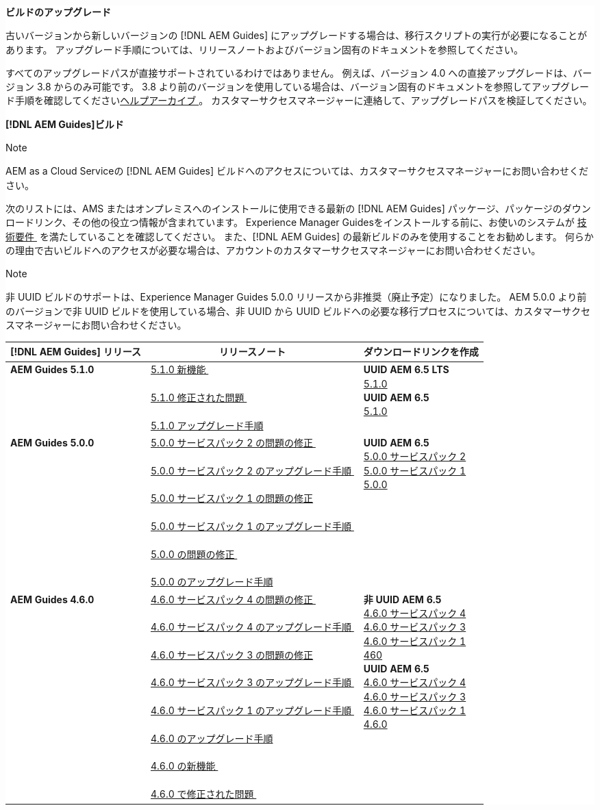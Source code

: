 **ビルドのアップグレード**

古いバージョンから新しいバージョンの [!DNL AEM Guides] にアップグレードする場合は、移行スクリプトの実行が必要になることがあります。 アップグレード手順については、リリースノートおよびバージョン固有のドキュメントを参照してください。

すべてのアップグレードパスが直接サポートされているわけではありません。 例えば、バージョン 4.0 への直接アップグレードは、バージョン 3.8 からのみ可能です。
3.8 より前のバージョンを使用している場合は、バージョン固有のドキュメントを参照してアップグレード手順を確認してください [&#x200B; ヘルプアーカイブ &#x200B;](https://helpx.adobe.com/jp/xml-documentation-for-experience-manager/archive.html)。
カスタマーサクセスマネージャーに連絡して、アップグレードパスを検証してください。

**[!DNL AEM Guides]ビルド**

>[!NOTE]
>
>AEM as a Cloud Serviceの [!DNL AEM Guides] ビルドへのアクセスについては、カスタマーサクセスマネージャーにお問い合わせください。

次のリストには、AMS またはオンプレミスへのインストールに使用できる最新の [!DNL AEM Guides] パッケージ、パッケージのダウンロードリンク、その他の役立つ情報が含まれています。 Experience Manager Guidesをインストールする前に、お使いのシステムが [&#x200B; 技術要件 &#x200B;](../install-guide/download-install-technical-requirements.md) を満たしていることを確認してください。 また、[!DNL AEM Guides] の最新ビルドのみを使用することをお勧めします。 何らかの理由で古いビルドへのアクセスが必要な場合は、アカウントのカスタマーサクセスマネージャーにお問い合わせください。

>[!NOTE]
>
> 非 UUID ビルドのサポートは、Experience Manager Guides 5.0.0 リリースから非推奨（廃止予定）になりました。 AEM 5.0.0 より前のバージョンで非 UUID ビルドを使用している場合、非 UUID から UUID ビルドへの必要な移行プロセスについては、カスタマーサクセスマネージャーにお問い合わせください。

| [!DNL AEM Guides] リリース | リリースノート | ダウンロードリンクを作成 |
|---|---|---|
| **AEM Guides 5.1.0** | [5.1.0 新機能 &#x200B;](./whats-new-5-1-0.md)<br><br>[5.1.0 修正された問題 &#x200B;](./fixed-issues-5-1-0.md)<br><br>[5.1.0 アップグレード手順 &#x200B;](./upgrade-instructions-5-1-0.md) | **UUID AEM 6.5 LTS** <br> [5.1.0](https://experience.adobe.com/#/downloads/content/software-distribution/en/aem.html?package=%2Fcontent%2Fsoftware-distribution%2Fen%2Fdetails.html%2Fcontent%2Fdam%2Faem%2Fpublic%2Faemdox%2F5-1-0%2Fcom.adobe.fmdita-6.6-uuid-5.1.0.260.zip)<br> **UUID AEM 6.5** <br> [5.1.0](https://experience.adobe.com/#/downloads/content/software-distribution/en/aem.html?package=%2Fcontent%2Fsoftware-distribution%2Fen%2Fdetails.html%2Fcontent%2Fdam%2Faem%2Fpublic%2Faemdox%2F5-1-0%2Fcom.adobe.fmdita-6.5-uuid-5.1.0.260.zip) |
| **AEM Guides 5.0.0** | [5.0.0 サービスパック 2 の問題の修正 &#x200B;](./fixed-issues-5-0-0-sp2.md)<br><br>[5.0.0 サービスパック 2 のアップグレード手順 &#x200B;](./upgrade-instructions-5-0-0-sp2.md)<br><br>[5.0.0 サービスパック 1 の問題の修正 &#x200B;](./fixed-issues-5-0-0-sp1.md)<br><br>[5.0.0 サービスパック 1 のアップグレード手順 &#x200B;](./upgrade-instructions-5-0-0-sp1.md)<br><br>[5.0.0 の問題の修正 &#x200B;](./fixed-issues-5-0-0.md)<br><br>[5.0.0 のアップグレード手順 &#x200B;](./upgrade-instructions-5-0-0.md) | **UUID AEM 6.5** <br> [5.0.0 サービスパック 2](https://experience.adobe.com/#/downloads/content/software-distribution/en/aem.html?package=%2Fcontent%2Fsoftware-distribution%2Fen%2Fdetails.html%2Fcontent%2Fdam%2Faem%2Fpublic%2Faemdox%2F5-0-2%2Fcom.adobe.fmdita.uuid-6.5-hotfix-5.0.2.2.zip) <br> [5.0.0 サービスパック 1](https://experience.adobe.com/#/downloads/content/software-distribution/en/aem.html?package=%2Fcontent%2Fsoftware-distribution%2Fen%2Fdetails.html%2Fcontent%2Fdam%2Faem%2Fpublic%2Faemdox%2F5-0-1%2Fcom.adobe.fmdita.uuid-6.5-hotfix-5.0.1.4.zip) <br> [5.0.0](https://experience.adobe.com/#/downloads/content/software-distribution/en/aem.html?package=%2Fcontent%2Fsoftware-distribution%2Fen%2Fdetails.html%2Fcontent%2Fdam%2Faem%2Fpublic%2Faemdox%2F5-0%2Fcom.adobe.fmdita-6.5-uuid-5.0.0.211.zip) |
| **AEM Guides 4.6.0** | [4.6.0 サービスパック 4 の問題の修正 &#x200B;](./fixed-issues-4-6-0-sp4.md)<br><br>[4.6.0 サービスパック 4 のアップグレード手順 &#x200B;](upgrade-instructions-4-6-0-sp4.md)<br><br>[4.6.0 サービスパック 3 の問題の修正 &#x200B;](./fixed-issues-4-6-0-sp2.md)<br><br>[4.6.0 サービスパック 3 のアップグレード手順 &#x200B;](upgrade-instructions-4-6-0-sp2.md)<br><br>[4.6.0 サービスパック 1 のアップグレード手順 &#x200B;](upgrade-instructions-4-6-0-sp1.md)<br><br>[4.6.0 のアップグレード手順 &#x200B;](./upgrade-instructions-4-6-0.md)<br><br>[4.6.0 の新機能 &#x200B;](./whats-new-4-6.md)<br><br> [4.6.0 で修正された問題 &#x200B;](./fixed-issues-4-6-0.md) | **非 UUID AEM 6.5** <br> [4.6.0 サービスパック 4](https://experience.adobe.com/#/downloads/content/software-distribution/en/aem.html?package=%2Fcontent%2Fsoftware-distribution%2Fen%2Fdetails.html%2Fcontent%2Fdam%2Faem%2Fpublic%2Faemdox%2F4-6-4%2Fcom.adobe.fmdita-6.5-hotfix-4.6.0.4.5.zip)<br> [4.6.0 サービスパック 3](https://experience.adobe.com/#/downloads/content/software-distribution/en/aem.html?package=%2Fcontent%2Fsoftware-distribution%2Fen%2Fdetails.html%2Fcontent%2Fdam%2Faem%2Fpublic%2Faemdox%2F4-6-3%2Fcom.adobe.fmdita-6.5-hotfix-4.6.0.3.9.zip)<br>[4.6.0 サービスパック 1](https://experience.adobe.com/#/downloads/content/software-distribution/en/aem.html?package=%2Fcontent%2Fsoftware-distribution%2Fen%2Fdetails.html%2Fcontent%2Fdam%2Faem%2Fpublic%2Faemdox%2F4-6-1%2Fcom.adobe.fmdita-6.5-hotfix-4.6.0.1.10.zip) <br> [460](https://experience.adobe.com/#/downloads/content/software-distribution/en/aem.html?package=%2Fcontent%2Fsoftware-distribution%2Fen%2Fdetails.html%2Fcontent%2Fdam%2Faem%2Fpublic%2Faemdox%2F4-6%2Fcom.adobe.fmdita-6.5-4.6.0.164.zip)<br> **UUID AEM 6.5** <br> [4.6.0 サービスパック 4](https://experience.adobe.com/#/downloads/content/software-distribution/en/aem.html?package=%2Fcontent%2Fsoftware-distribution%2Fen%2Fdetails.html%2Fcontent%2Fdam%2Faem%2Fpublic%2Faemdox%2F4-6-4%2Fcom.adobe.fmdita.uuid-6.5-hotfix-4.6.0.4.5.zip)<br> [4.6.0 サービスパック 3](https://experience.adobe.com/#/downloads/content/software-distribution/en/aem.html?package=%2Fcontent%2Fsoftware-distribution%2Fen%2Fdetails.html%2Fcontent%2Fdam%2Faem%2Fpublic%2Faemdox%2F4-6-3%2Fcom.adobe.fmdita.uuid-6.5-hotfix-4.6.0.3.9.zip)<br>[4.6.0 サービスパック 1](https://experience.adobe.com/#/downloads/content/software-distribution/en/aem.html?package=%2Fcontent%2Fsoftware-distribution%2Fen%2Fdetails.html%2Fcontent%2Fdam%2Faem%2Fpublic%2Faemdox%2F4-6-1%2Fcom.adobe.fmdita.uuid-6.5-hotfix-4.6.0.1.10.zip) <br> [4.6.0](https://experience.adobe.com/#/downloads/content/software-distribution/en/aem.html?package=%2Fcontent%2Fsoftware-distribution%2Fen%2Fdetails.html%2Fcontent%2Fdam%2Faem%2Fpublic%2Faemdox%2F4-6%2Fcom.adobe.fmdita-6.5-uuid-4.6.0.164.zip) |